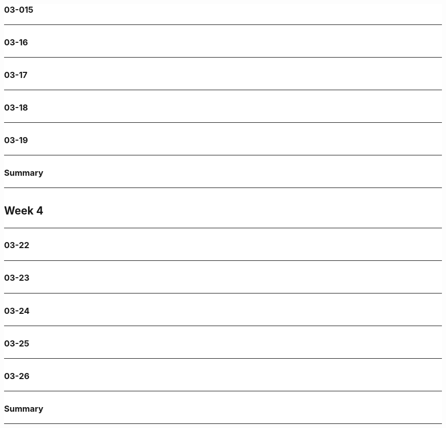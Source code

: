 ### 03-015

---

### 03-16

---

### 03-17

---

### 03-18

---

### 03-19

---

### Summary

---

## Week 4

---

### 03-22

---

### 03-23

---

### 03-24

---

### 03-25

---

### 03-26

---

### Summary

---